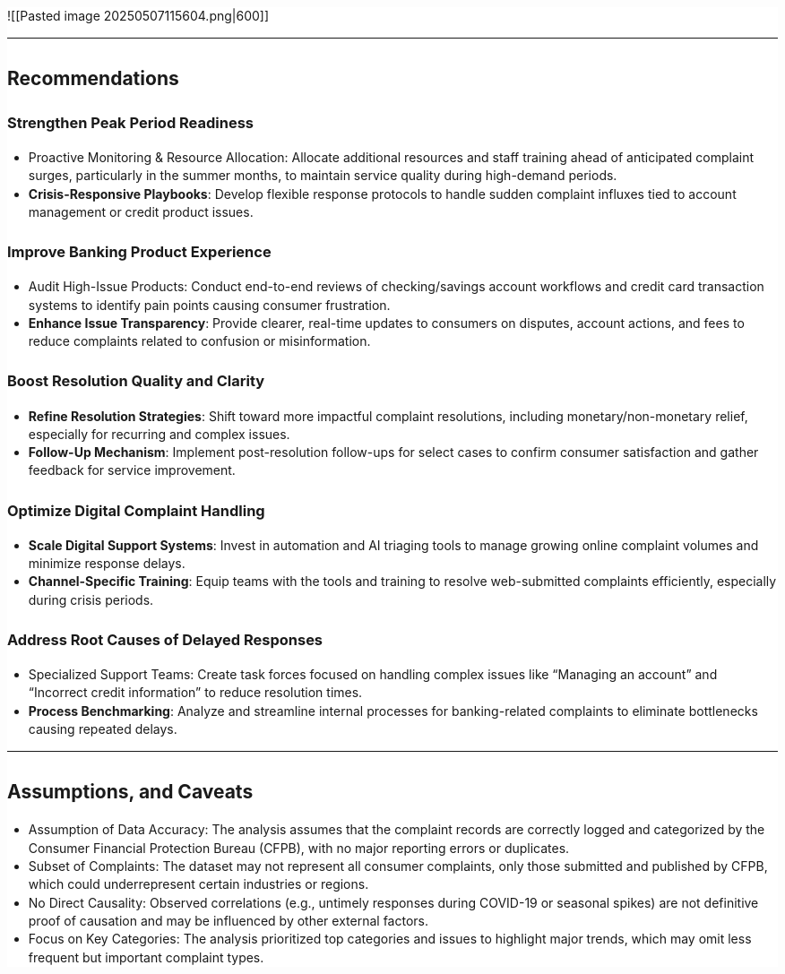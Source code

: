 ![[Pasted image 20250507115604.png|600]] 


--- 
## Recommendations
### Strengthen Peak Period Readiness  
* Proactive Monitoring & Resource Allocation: Allocate additional resources and staff training ahead of anticipated complaint surges, particularly in the summer months, to maintain service quality during high-demand periods.
* **Crisis-Responsive Playbooks**: Develop flexible response protocols to handle sudden complaint influxes tied to account management or credit product issues.

### Improve Banking Product Experience
* Audit High-Issue Products: Conduct end-to-end reviews of checking/savings account workflows and credit card transaction systems to identify pain points causing consumer frustration.
* **Enhance Issue Transparency**: Provide clearer, real-time updates to consumers on disputes, account actions, and fees to reduce complaints related to confusion or misinformation.

### Boost Resolution Quality and Clarity  
* **Refine Resolution Strategies**: Shift toward more impactful complaint resolutions, including monetary/non-monetary relief, especially for recurring and complex issues.
* **Follow-Up Mechanism**: Implement post-resolution follow-ups for select cases to confirm consumer satisfaction and gather feedback for service improvement.

### Optimize Digital Complaint Handling
* **Scale Digital Support Systems**: Invest in automation and AI triaging tools to manage growing online complaint volumes and minimize response delays.
* **Channel-Specific Training**: Equip teams with the tools and training to resolve web-submitted complaints efficiently, especially during crisis periods.

### Address Root Causes of Delayed Responses
* Specialized Support Teams: Create task forces focused on handling complex issues like “Managing an account” and “Incorrect credit information” to reduce resolution times.
* **Process Benchmarking**: Analyze and streamline internal processes for banking-related complaints to eliminate bottlenecks causing repeated delays.

---
## Assumptions, and Caveats

* Assumption of Data Accuracy: The analysis assumes that the complaint records are correctly logged and categorized by the Consumer Financial Protection Bureau (CFPB), with no major reporting errors or duplicates.
* Subset of Complaints: The dataset may not represent all consumer complaints, only those submitted and published by CFPB, which could underrepresent certain industries or regions.
* No Direct Causality: Observed correlations (e.g., untimely responses during COVID-19 or seasonal spikes) are not definitive proof of causation and may be influenced by other external factors.
* Focus on Key Categories: The analysis prioritized top categories and issues to highlight major trends, which may omit less frequent but important complaint types.


